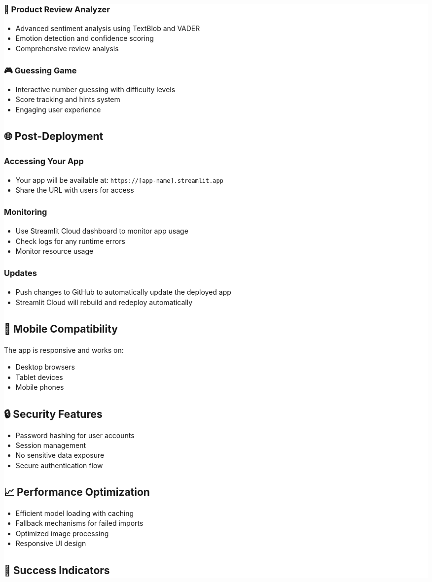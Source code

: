 ### 📝 Product Review Analyzer
- Advanced sentiment analysis using TextBlob and VADER
- Emotion detection and confidence scoring
- Comprehensive review analysis

### 🎮 Guessing Game
- Interactive number guessing with difficulty levels
- Score tracking and hints system
- Engaging user experience

## 🌐 Post-Deployment

### Accessing Your App
- Your app will be available at: `https://[app-name].streamlit.app`
- Share the URL with users for access

### Monitoring
- Use Streamlit Cloud dashboard to monitor app usage
- Check logs for any runtime errors
- Monitor resource usage

### Updates
- Push changes to GitHub to automatically update the deployed app
- Streamlit Cloud will rebuild and redeploy automatically

## 📱 Mobile Compatibility

The app is responsive and works on:
- Desktop browsers
- Tablet devices
- Mobile phones

## 🔒 Security Features

- Password hashing for user accounts
- Session management
- No sensitive data exposure
- Secure authentication flow

## 📈 Performance Optimization

- Efficient model loading with caching
- Fallback mechanisms for failed imports
- Optimized image processing
- Responsive UI design

## 🎉 Success Indicators
